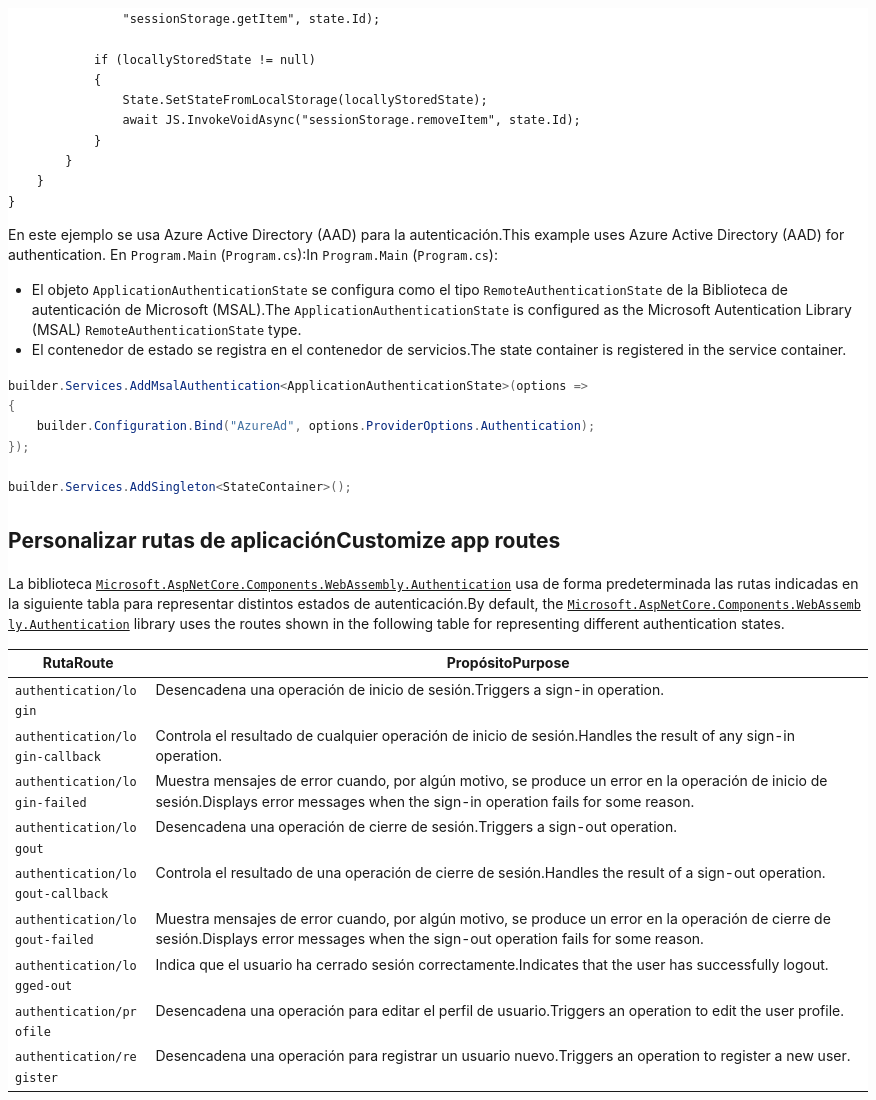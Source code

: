 ```razor
                "sessionStorage.getItem", state.Id);

            if (locallyStoredState != null)
            {
                State.SetStateFromLocalStorage(locallyStoredState);
                await JS.InvokeVoidAsync("sessionStorage.removeItem", state.Id);
            }
        }
    }
}
```

<span data-ttu-id="e2bed-243">En este ejemplo se usa Azure Active Directory (AAD) para la autenticación.</span><span class="sxs-lookup"><span data-stu-id="e2bed-243">This example uses Azure Active Directory (AAD) for authentication.</span></span> <span data-ttu-id="e2bed-244">En `Program.Main` (`Program.cs`):</span><span class="sxs-lookup"><span data-stu-id="e2bed-244">In `Program.Main` (`Program.cs`):</span></span>

* <span data-ttu-id="e2bed-245">El objeto `ApplicationAuthenticationState` se configura como el tipo `RemoteAuthenticationState` de la Biblioteca de autenticación de Microsoft (MSAL).</span><span class="sxs-lookup"><span data-stu-id="e2bed-245">The `ApplicationAuthenticationState` is configured as the Microsoft Autentication Library (MSAL) `RemoteAuthenticationState` type.</span></span>
* <span data-ttu-id="e2bed-246">El contenedor de estado se registra en el contenedor de servicios.</span><span class="sxs-lookup"><span data-stu-id="e2bed-246">The state container is registered in the service container.</span></span>

```csharp
builder.Services.AddMsalAuthentication<ApplicationAuthenticationState>(options =>
{
    builder.Configuration.Bind("AzureAd", options.ProviderOptions.Authentication);
});

builder.Services.AddSingleton<StateContainer>();
```

## <a name="customize-app-routes"></a><span data-ttu-id="e2bed-247">Personalizar rutas de aplicación</span><span class="sxs-lookup"><span data-stu-id="e2bed-247">Customize app routes</span></span>

<span data-ttu-id="e2bed-248">La biblioteca [`Microsoft.AspNetCore.Components.WebAssembly.Authentication`](https://www.nuget.org/packages/Microsoft.AspNetCore.Components.WebAssembly.Authentication) usa de forma predeterminada las rutas indicadas en la siguiente tabla para representar distintos estados de autenticación.</span><span class="sxs-lookup"><span data-stu-id="e2bed-248">By default, the [`Microsoft.AspNetCore.Components.WebAssembly.Authentication`](https://www.nuget.org/packages/Microsoft.AspNetCore.Components.WebAssembly.Authentication) library uses the routes shown in the following table for representing different authentication states.</span></span>

| <span data-ttu-id="e2bed-249">Ruta</span><span class="sxs-lookup"><span data-stu-id="e2bed-249">Route</span></span>                            | <span data-ttu-id="e2bed-250">Propósito</span><span class="sxs-lookup"><span data-stu-id="e2bed-250">Purpose</span></span> |
| -------------------------------- | ------- |
| `authentication/login`           | <span data-ttu-id="e2bed-251">Desencadena una operación de inicio de sesión.</span><span class="sxs-lookup"><span data-stu-id="e2bed-251">Triggers a sign-in operation.</span></span> |
| `authentication/login-callback`  | <span data-ttu-id="e2bed-252">Controla el resultado de cualquier operación de inicio de sesión.</span><span class="sxs-lookup"><span data-stu-id="e2bed-252">Handles the result of any sign-in operation.</span></span> |
| `authentication/login-failed`    | <span data-ttu-id="e2bed-253">Muestra mensajes de error cuando, por algún motivo, se produce un error en la operación de inicio de sesión.</span><span class="sxs-lookup"><span data-stu-id="e2bed-253">Displays error messages when the sign-in operation fails for some reason.</span></span> |
| `authentication/logout`          | <span data-ttu-id="e2bed-254">Desencadena una operación de cierre de sesión.</span><span class="sxs-lookup"><span data-stu-id="e2bed-254">Triggers a sign-out operation.</span></span> |
| `authentication/logout-callback` | <span data-ttu-id="e2bed-255">Controla el resultado de una operación de cierre de sesión.</span><span class="sxs-lookup"><span data-stu-id="e2bed-255">Handles the result of a sign-out operation.</span></span> |
| `authentication/logout-failed`   | <span data-ttu-id="e2bed-256">Muestra mensajes de error cuando, por algún motivo, se produce un error en la operación de cierre de sesión.</span><span class="sxs-lookup"><span data-stu-id="e2bed-256">Displays error messages when the sign-out operation fails for some reason.</span></span> |
| `authentication/logged-out`      | <span data-ttu-id="e2bed-257">Indica que el usuario ha cerrado sesión correctamente.</span><span class="sxs-lookup"><span data-stu-id="e2bed-257">Indicates that the user has successfully logout.</span></span> |
| `authentication/profile`         | <span data-ttu-id="e2bed-258">Desencadena una operación para editar el perfil de usuario.</span><span class="sxs-lookup"><span data-stu-id="e2bed-258">Triggers an operation to edit the user profile.</span></span> |
| `authentication/register`        | <span data-ttu-id="e2bed-259">Desencadena una operación para registrar un usuario nuevo.</span><span class="sxs-lookup"><span data-stu-id="e2bed-259">Triggers an operation to register a new user.</span></span> |